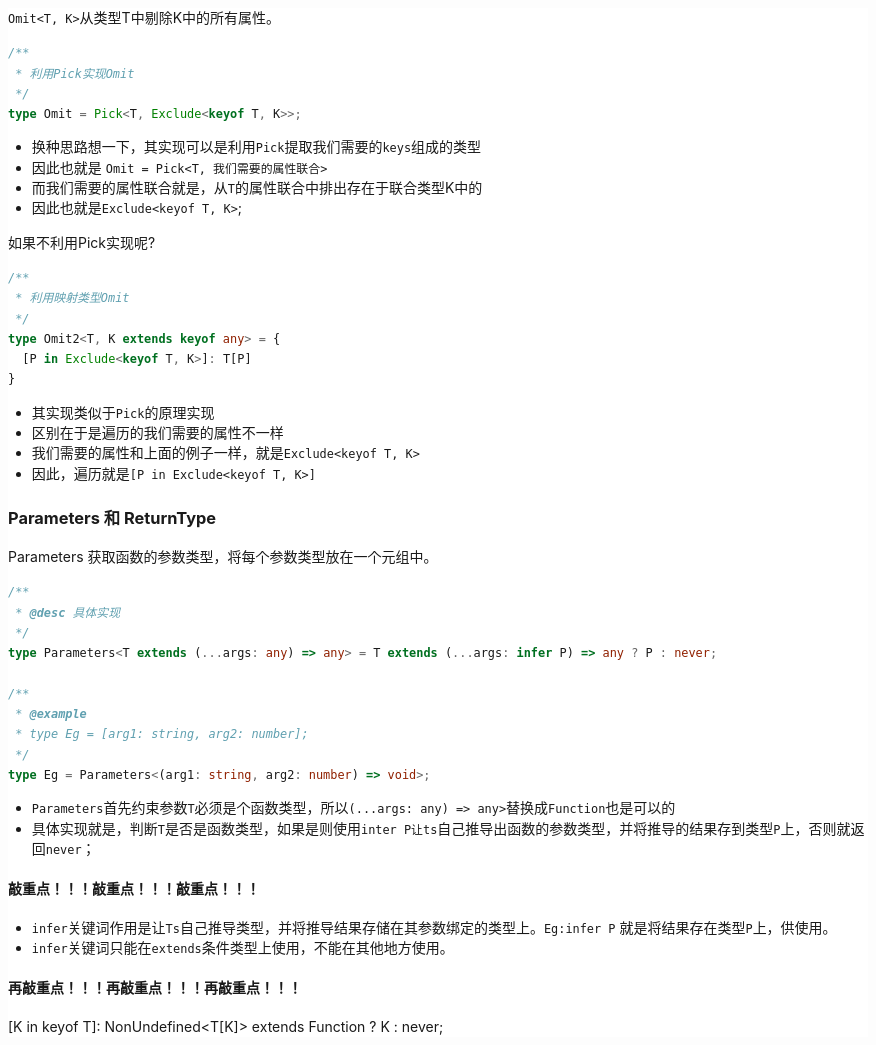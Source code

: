 `Omit<T, K>`从类型T中剔除K中的所有属性。

```ts
/**
 * 利用Pick实现Omit
 */
type Omit = Pick<T, Exclude<keyof T, K>>;
```

- 换种思路想一下，其实现可以是利用`Pick`提取我们需要的`keys`组成的类型
- 因此也就是 `Omit = Pick<T, 我们需要的属性联合>`
- 而我们需要的属性联合就是，从`T`的属性联合中排出存在于联合类型K中的
- 因此也就是`Exclude<keyof T, K>`;

如果不利用Pick实现呢?

```ts
/**
 * 利用映射类型Omit
 */
type Omit2<T, K extends keyof any> = {
  [P in Exclude<keyof T, K>]: T[P]
}
```

- 其实现类似于`Pick`的原理实现
- 区别在于是遍历的我们需要的属性不一样
- 我们需要的属性和上面的例子一样，就是`Exclude<keyof T, K>`
- 因此，遍历就是`[P in Exclude<keyof T, K>]`

### Parameters 和 ReturnType

Parameters 获取函数的参数类型，将每个参数类型放在一个元组中。

```ts
/**
 * @desc 具体实现
 */
type Parameters<T extends (...args: any) => any> = T extends (...args: infer P) => any ? P : never;

/**
 * @example
 * type Eg = [arg1: string, arg2: number];
 */
type Eg = Parameters<(arg1: string, arg2: number) => void>;
```

- `Parameters`首先约束参数`T`必须是个函数类型，所以`(...args: any) => any>`替换成`Function`也是可以的
- 具体实现就是，判断`T`是否是函数类型，如果是则使用`inter P让ts`自己推导出函数的参数类型，并将推导的结果存到类型`P`上，否则就返回`never`；

#### 敲重点！！！敲重点！！！敲重点！！！

- `infer`关键词作用是让`Ts`自己推导类型，并将推导结果存储在其参数绑定的类型上。`Eg:infer P` 就是将结果存在类型`P`上，供使用。
- `infer`关键词只能在`extends`条件类型上使用，不能在其他地方使用。

#### 再敲重点！！！再敲重点！！！再敲重点！！！


  [P in K]: T
  [K in keyof T]: NonUndefined<T[K]> extends Function ? K : never;